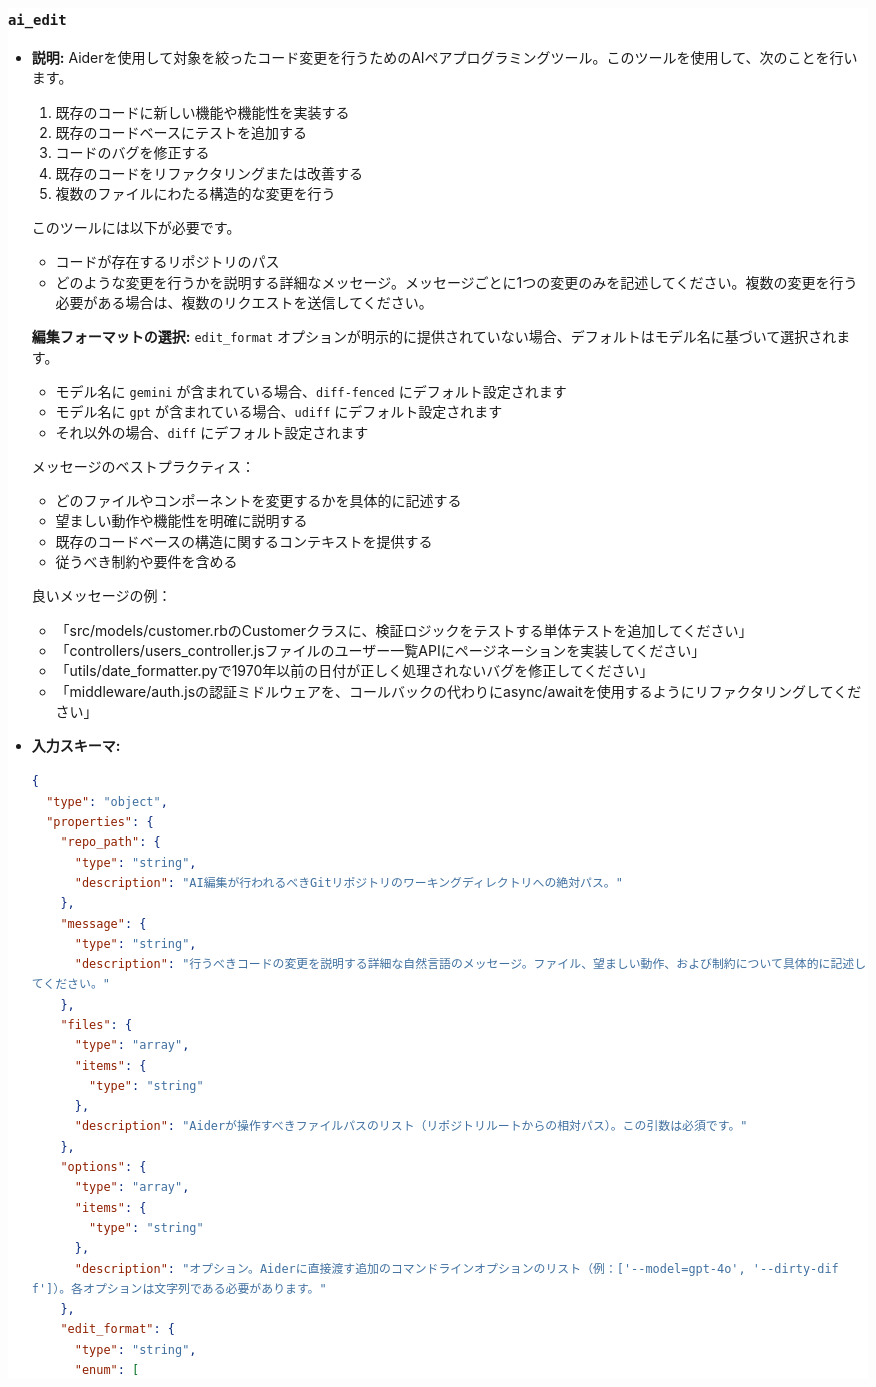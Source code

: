 ### `ai_edit`

  - **説明:** Aiderを使用して対象を絞ったコード変更を行うためのAIペアプログラミングツール。このツールを使用して、次のことを行います。

    1.  既存のコードに新しい機能や機能性を実装する
    2.  既存のコードベースにテストを追加する
    3.  コードのバグを修正する
    4.  既存のコードをリファクタリングまたは改善する
    5.  複数のファイルにわたる構造的な変更を行う

    このツールには以下が必要です。

      - コードが存在するリポジトリのパス
      - どのような変更を行うかを説明する詳細なメッセージ。メッセージごとに1つの変更のみを記述してください。複数の変更を行う必要がある場合は、複数のリクエストを送信してください。

    **編集フォーマットの選択:**
    `edit_format` オプションが明示的に提供されていない場合、デフォルトはモデル名に基づいて選択されます。

      - モデル名に `gemini` が含まれている場合、`diff-fenced` にデフォルト設定されます
      - モデル名に `gpt` が含まれている場合、`udiff` にデフォルト設定されます
      - それ以外の場合、`diff` にデフォルト設定されます

    メッセージのベストプラクティス：

      - どのファイルやコンポーネントを変更するかを具体的に記述する
      - 望ましい動作や機能性を明確に説明する
      - 既存のコードベースの構造に関するコンテキストを提供する
      - 従うべき制約や要件を含める

    良いメッセージの例：

      - 「src/models/customer.rbのCustomerクラスに、検証ロジックをテストする単体テストを追加してください」
      - 「controllers/users\_controller.jsファイルのユーザー一覧APIにページネーションを実装してください」
      - 「utils/date\_formatter.pyで1970年以前の日付が正しく処理されないバグを修正してください」
      - 「middleware/auth.jsの認証ミドルウェアを、コールバックの代わりにasync/awaitを使用するようにリファクタリングしてください」

  - **入力スキーマ:**

    ```json
    {
      "type": "object",
      "properties": {
        "repo_path": {
          "type": "string",
          "description": "AI編集が行われるべきGitリポジトリのワーキングディレクトリへの絶対パス。"
        },
        "message": {
          "type": "string",
          "description": "行うべきコードの変更を説明する詳細な自然言語のメッセージ。ファイル、望ましい動作、および制約について具体的に記述してください。"
        },
        "files": {
          "type": "array",
          "items": {
            "type": "string"
          },
          "description": "Aiderが操作すべきファイルパスのリスト（リポジトリルートからの相対パス）。この引数は必須です。"
        },
        "options": {
          "type": "array",
          "items": {
            "type": "string"
          },
          "description": "オプション。Aiderに直接渡す追加のコマンドラインオプションのリスト（例：['--model=gpt-4o', '--dirty-diff']）。各オプションは文字列である必要があります。"
        },
        "edit_format": {
          "type": "string",
          "enum": [